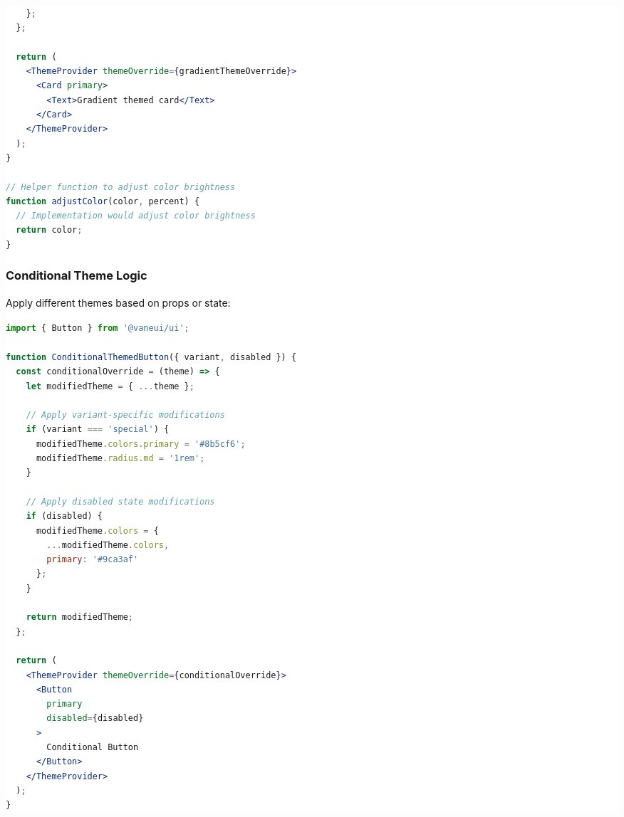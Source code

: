 ```jsx
    };
  };

  return (
    <ThemeProvider themeOverride={gradientThemeOverride}>
      <Card primary>
        <Text>Gradient themed card</Text>
      </Card>
    </ThemeProvider>
  );
}

// Helper function to adjust color brightness
function adjustColor(color, percent) {
  // Implementation would adjust color brightness
  return color;
}
```

### Conditional Theme Logic

Apply different themes based on props or state:

```jsx
import { Button } from '@vaneui/ui';

function ConditionalThemedButton({ variant, disabled }) {
  const conditionalOverride = (theme) => {
    let modifiedTheme = { ...theme };
    
    // Apply variant-specific modifications
    if (variant === 'special') {
      modifiedTheme.colors.primary = '#8b5cf6';
      modifiedTheme.radius.md = '1rem';
    }
    
    // Apply disabled state modifications
    if (disabled) {
      modifiedTheme.colors = {
        ...modifiedTheme.colors,
        primary: '#9ca3af'
      };
    }
    
    return modifiedTheme;
  };

  return (
    <ThemeProvider themeOverride={conditionalOverride}>
      <Button 
        primary
        disabled={disabled}
      >
        Conditional Button
      </Button>
    </ThemeProvider>
  );
}
```
